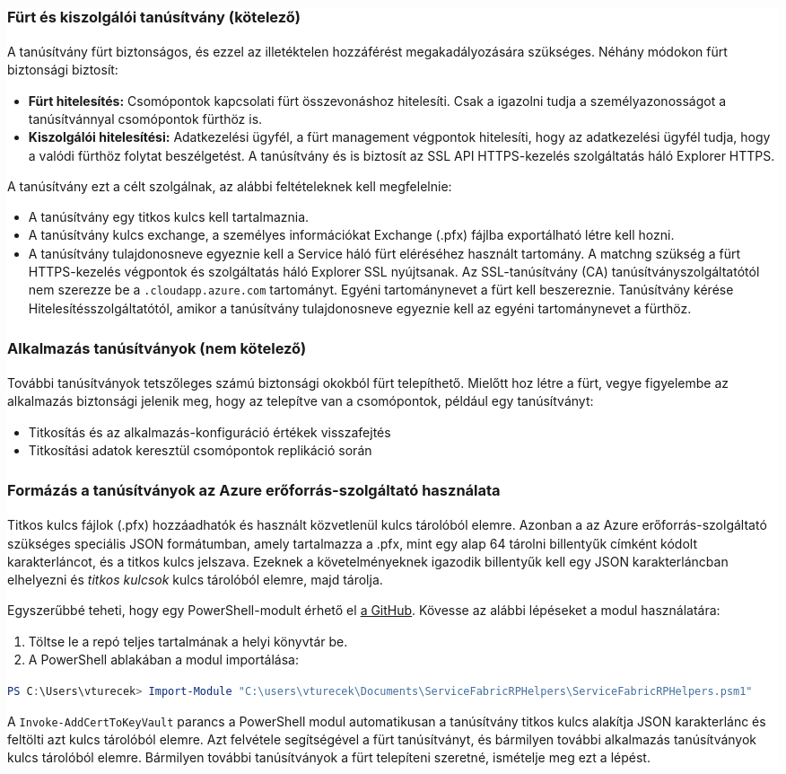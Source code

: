 ### <a name="cluster-and-server-certificate-required"></a>Fürt és kiszolgálói tanúsítvány (kötelező) 

A tanúsítvány fürt biztonságos, és ezzel az illetéktelen hozzáférést megakadályozására szükséges. Néhány módokon fürt biztonsági biztosít:
 
 - **Fürt hitelesítés:** Csomópontok kapcsolati fürt összevonáshoz hitelesíti. Csak a igazolni tudja a személyazonosságot a tanúsítvánnyal csomópontok fürthöz is.
 - **Kiszolgálói hitelesítési:** Adatkezelési ügyfél, a fürt management végpontok hitelesíti, hogy az adatkezelési ügyfél tudja, hogy a valódi fürthöz folytat beszélgetést. A tanúsítvány és is biztosít az SSL API HTTPS-kezelés szolgáltatás háló Explorer HTTPS.

A tanúsítvány ezt a célt szolgálnak, az alábbi feltételeknek kell megfelelnie:

 - A tanúsítvány egy titkos kulcs kell tartalmaznia.
 - A tanúsítvány kulcs exchange, a személyes információkat Exchange (.pfx) fájlba exportálható létre kell hozni.
 - A tanúsítvány tulajdonosneve egyeznie kell a Service háló fürt eléréséhez használt tartomány. A matchng szükség a fürt HTTPS-kezelés végpontok és szolgáltatás háló Explorer SSL nyújtsanak. Az SSL-tanúsítvány (CA) tanúsítványszolgáltatótól nem szerezze be a `.cloudapp.azure.com` tartományt. Egyéni tartománynevet a fürt kell beszereznie. Tanúsítvány kérése Hitelesítésszolgáltatótól, amikor a tanúsítvány tulajdonosneve egyeznie kell az egyéni tartománynevet a fürthöz.

### <a name="application-certificates-optional"></a>Alkalmazás tanúsítványok (nem kötelező)

További tanúsítványok tetszőleges számú biztonsági okokból fürt telepíthető. Mielőtt hoz létre a fürt, vegye figyelembe az alkalmazás biztonsági jelenik meg, hogy az telepítve van a csomópontok, például egy tanúsítványt:

 - Titkosítás és az alkalmazás-konfiguráció értékek visszafejtés
 - Titkosítási adatok keresztül csomópontok replikáció során 

### <a name="formatting-certificates-for-azure-resource-provider-use"></a>Formázás a tanúsítványok az Azure erőforrás-szolgáltató használata

Titkos kulcs fájlok (.pfx) hozzáadhatók és használt közvetlenül kulcs tárolóból elemre. Azonban a az Azure erőforrás-szolgáltató szükséges speciális JSON formátumban, amely tartalmazza a .pfx, mint egy alap 64 tárolni billentyűk címként kódolt karakterláncot, és a titkos kulcs jelszava. Ezeknek a követelményeknek igazodik billentyűk kell egy JSON karakterláncban elhelyezni és *titkos kulcsok* kulcs tárolóból elemre, majd tárolja.

Egyszerűbbé teheti, hogy egy PowerShell-modult érhető el [a GitHub][service-fabric-rp-helpers]. Kövesse az alábbi lépéseket a modul használatára:

  1. Töltse le a repó teljes tartalmának a helyi könyvtár be. 
  2. A PowerShell ablakában a modul importálása:

  ```powershell
  PS C:\Users\vturecek> Import-Module "C:\users\vturecek\Documents\ServiceFabricRPHelpers\ServiceFabricRPHelpers.psm1"
  ```
     
A `Invoke-AddCertToKeyVault` parancs a PowerShell modul automatikusan a tanúsítvány titkos kulcs alakítja JSON karakterlánc és feltölti azt kulcs tárolóból elemre. Azt felvétele segítségével a fürt tanúsítványt, és bármilyen további alkalmazás tanúsítványok kulcs tárolóból elemre. Bármilyen további tanúsítványok a fürt telepíteni szeretné, ismételje meg ezt a lépést.


[azure-classic-portal]: https://manage.windowsazure.com
[service-fabric-rp-helpers]: https://github.com/ChackDan/Service-Fabric/tree/master/Scripts/ServiceFabricRPHelpers
[service-fabric-cluster-security]: service-fabric-cluster-security.md
[active-directory-howto-tenant]: ../active-directory/active-directory-howto-tenant.md
[service-fabric-visualizing-your-cluster]: service-fabric-visualizing-your-cluster.md
[service-fabric-manage-application-in-visual-studio]: service-fabric-manage-application-in-visual-studio.md
[azure-quickstart-templates]: https://github.com/Azure/azure-quickstart-templates
[service-fabric-secure-cluster-5-node-1-nodetype-wad]: https://github.com/Azure/azure-quickstart-templates/blob/master/service-fabric-secure-cluster-5-node-1-nodetype-wad/
[resource-group-template-deploy]: https://azure.microsoft.com/documentation/articles/resource-group-template-deploy/
[x509-certificates-and-service-fabric]: service-fabric-cluster-security.md#x509-certificates-and-service-fabric
[cluster-security-arm-dependency-map]: ./media/service-fabric-cluster-creation-via-arm/cluster-security-arm-dependency-map.png
[cluster-security-cert-installation]: ./media/service-fabric-cluster-creation-via-arm/cluster-security-cert-installation.png
[assign-users-to-roles-button]: ./media/service-fabric-cluster-creation-via-arm/assign-users-to-roles-button.png
[assign-users-to-roles-dialog]: ./media/service-fabric-cluster-creation-via-arm/assign-users-to-roles.png
[sfx-select-certificate-dialog]: ./media/service-fabric-cluster-creation-via-arm/sfx-select-certificate-dialog.png
[sfx-reply-address-not-match]: ./media/service-fabric-cluster-creation-via-arm/sfx-reply-address-not-match.png
[web-application-reply-url]: ./media/service-fabric-cluster-creation-via-arm/web-application-reply-url.png